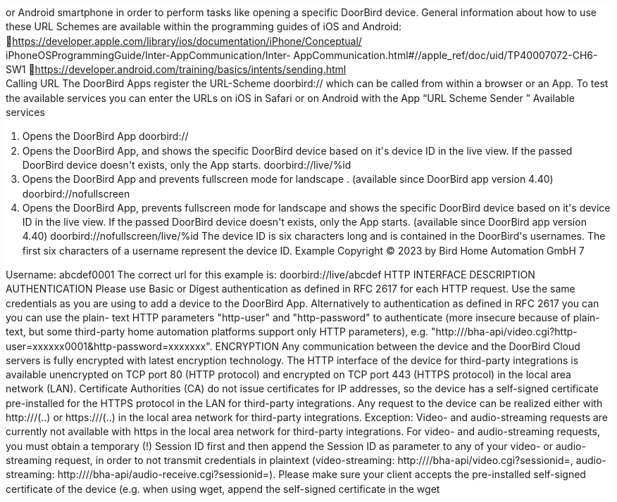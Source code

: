 or Android smartphone in order to perform tasks like opening a specific DoorBird 
device.
General information about how to use these URL Schemes are available within the 
programming guides of iOS and Android:
https://developer.apple.com/library/ios/documentation/iPhone/Conceptual/  
iPhoneOSProgrammingGuide/Inter-AppCommunication/Inter-
AppCommunication.html#//apple_ref/doc/uid/TP40007072-CH6-SW1
https://developer.android.com/training/basics/intents/sending.html  
Calling URL
The DoorBird Apps register the URL-Scheme doorbird:// which can be called from 
within a browser or an App.
To test the available services you can enter the URLs on iOS in Safari or on Android 
with the App “URL Scheme Sender ”
Available services
1. Opens the DoorBird App
doorbird://
2. Opens the DoorBird App, and shows the specific DoorBird device based on it's 
device ID in the live view. If the passed DoorBird device doesn't exists, only the App 
starts.
doorbird://live/%id
3. Opens the DoorBird App and prevents fullscreen mode for landscape . (available 
since DoorBird app version 4.40)
doorbird://nofullscreen
4. Opens the DoorBird App, prevents fullscreen mode for landscape and shows the 
specific DoorBird device based on it's device ID in the live view. If the passed 
DoorBird device doesn't exists, only the App starts. (available since DoorBird app 
version 4.40)
doorbird://nofullscreen/live/%id
The device ID is six characters long and is contained in the DoorBird's usernames. 
The first six characters of a username represent the device ID.
Example
Copyright © 2023 by Bird Home Automation GmbH 7

Username: abcdef0001
The correct url for this example is: doorbird://live/abcdef
HTTP INTERFACE DESCRIPTION
AUTHENTICATION
Please use Basic or Digest authentication as defined in RFC 2617 for each HTTP 
request. Use the same credentials as you are using to add a device to the DoorBird 
App.
Alternatively to authentication as defined in RFC 2617 you can you can use the plain-
text HTTP parameters "http-user" and "http-password" to authenticate (more insecure
because of plain-text, but some third-party home automation platforms support only 
HTTP parameters), e.g. "http://<device-ip>/bha-api/video.cgi?http-
user=xxxxxx0001&http-password=xxxxxxx".
ENCRYPTION
Any communication between the device and the DoorBird Cloud servers is fully 
encrypted with latest encryption technology.
The HTTP interface of the device for third-party integrations is available unencrypted 
on TCP port 80 (HTTP protocol) and encrypted on TCP port 443 (HTTPS protocol) in 
the local area network (LAN). Certificate Authorities (CA) do not issue certificates for 
IP addresses, so the device has a self-signed certificate pre-installed for the HTTPS 
protocol in the LAN for third-party integrations.
Any request to the device can be realized either with http://<device-ip>/(..) or 
https://<device-ip>/(..) in the local area network for third-party integrations.
Exception: Video- and audio-streaming requests are currently not available with https
in the local area network for third-party integrations. For video- and audio-streaming 
requests, you must obtain a temporary (!) Session ID first and then append the 
Session ID as parameter to any of your video- or audio-streaming request, in order to
not transmit credentials in plaintext (video-streaming: 
http://<device-ip>//bha-api/video.cgi?sessionid=<session-id>, audio-streaming: 
http://<device-ip>//bha-api/audio-receive.cgi?sessionid=<session-id>).
Please make sure your client accepts the pre-installed self-signed certificate of the 
device (e.g. when using wget, append the self-signed certificate in the wget 